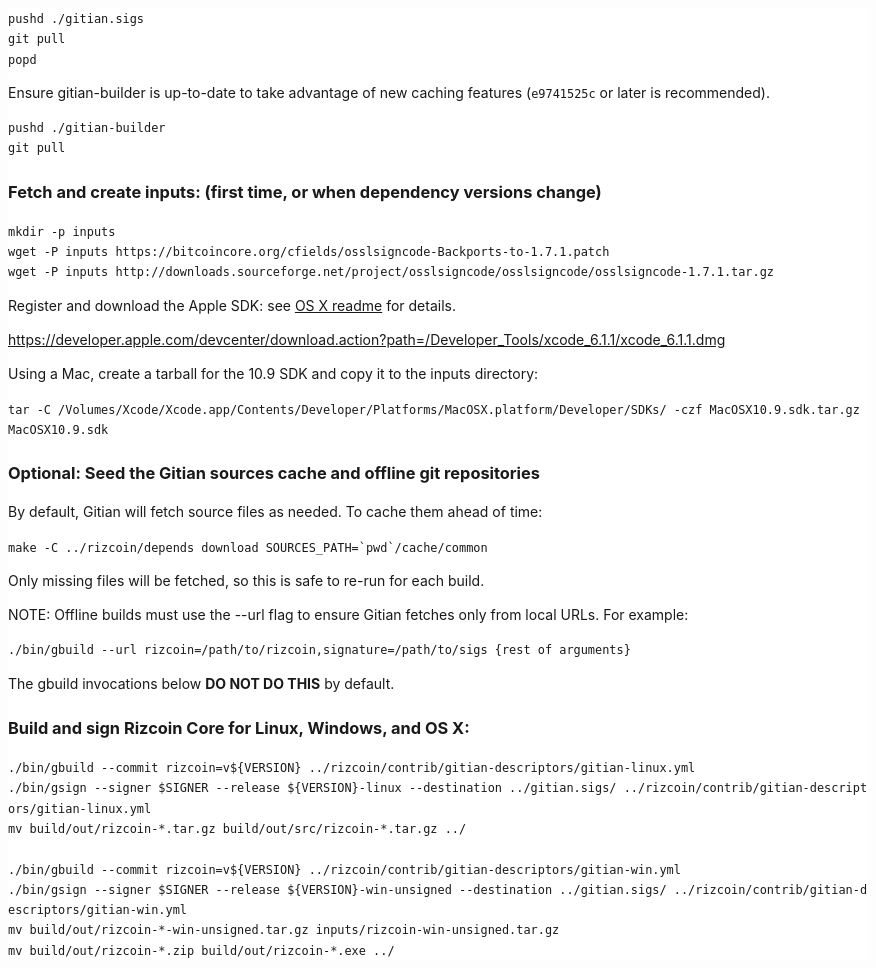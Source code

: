 	pushd ./gitian.sigs
	git pull
	popd

  Ensure gitian-builder is up-to-date to take advantage of new caching features (`e9741525c` or later is recommended).

	pushd ./gitian-builder
	git pull

### Fetch and create inputs: (first time, or when dependency versions change)

	mkdir -p inputs
	wget -P inputs https://bitcoincore.org/cfields/osslsigncode-Backports-to-1.7.1.patch
	wget -P inputs http://downloads.sourceforge.net/project/osslsigncode/osslsigncode/osslsigncode-1.7.1.tar.gz

 Register and download the Apple SDK: see [OS X readme](README_osx.txt) for details.

 https://developer.apple.com/devcenter/download.action?path=/Developer_Tools/xcode_6.1.1/xcode_6.1.1.dmg

 Using a Mac, create a tarball for the 10.9 SDK and copy it to the inputs directory:

	tar -C /Volumes/Xcode/Xcode.app/Contents/Developer/Platforms/MacOSX.platform/Developer/SDKs/ -czf MacOSX10.9.sdk.tar.gz MacOSX10.9.sdk

### Optional: Seed the Gitian sources cache and offline git repositories

By default, Gitian will fetch source files as needed. To cache them ahead of time:

	make -C ../rizcoin/depends download SOURCES_PATH=`pwd`/cache/common

Only missing files will be fetched, so this is safe to re-run for each build.

NOTE: Offline builds must use the --url flag to ensure Gitian fetches only from local URLs. For example:
```
./bin/gbuild --url rizcoin=/path/to/rizcoin,signature=/path/to/sigs {rest of arguments}
```
The gbuild invocations below <b>DO NOT DO THIS</b> by default.

### Build and sign Rizcoin Core for Linux, Windows, and OS X:

	./bin/gbuild --commit rizcoin=v${VERSION} ../rizcoin/contrib/gitian-descriptors/gitian-linux.yml
	./bin/gsign --signer $SIGNER --release ${VERSION}-linux --destination ../gitian.sigs/ ../rizcoin/contrib/gitian-descriptors/gitian-linux.yml
	mv build/out/rizcoin-*.tar.gz build/out/src/rizcoin-*.tar.gz ../

	./bin/gbuild --commit rizcoin=v${VERSION} ../rizcoin/contrib/gitian-descriptors/gitian-win.yml
	./bin/gsign --signer $SIGNER --release ${VERSION}-win-unsigned --destination ../gitian.sigs/ ../rizcoin/contrib/gitian-descriptors/gitian-win.yml
	mv build/out/rizcoin-*-win-unsigned.tar.gz inputs/rizcoin-win-unsigned.tar.gz
	mv build/out/rizcoin-*.zip build/out/rizcoin-*.exe ../
